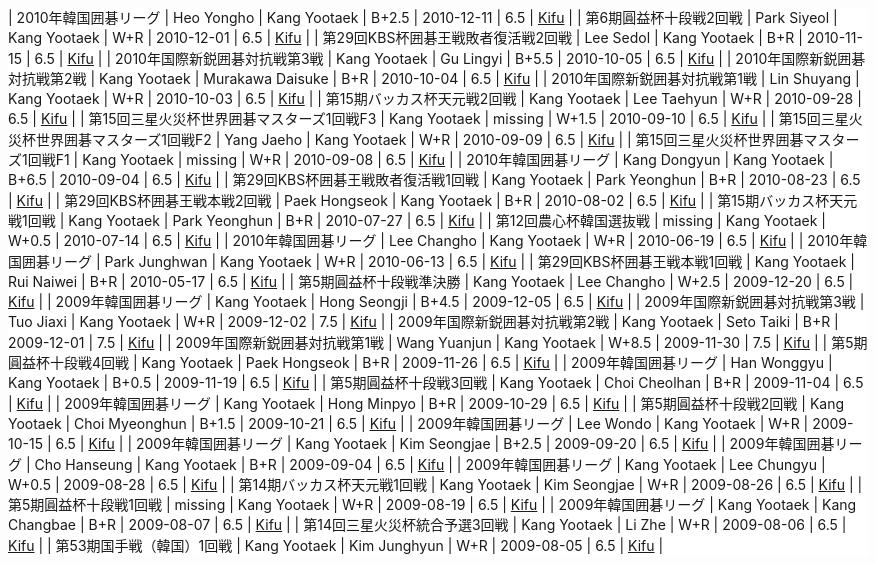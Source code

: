 | 2010年韓国囲碁リーグ | Heo Yongho | Kang Yootaek | B+2.5 | 2010-12-11 | 6.5 | [Kifu](https://kifudepot.net/kifucontents.php?id=t9b4SSkhtjvWaMz4bOhjyQ%3D%3D) | 
| 第6期圓益杯十段戦2回戦 | Park Siyeol | Kang Yootaek | W+R | 2010-12-01 | 6.5 | [Kifu](https://kifudepot.net/kifucontents.php?id=acOjWmlx86sdGlNvrEVFiA%3D%3D) | 
| 第29回KBS杯囲碁王戦敗者復活戦2回戦 | Lee Sedol | Kang Yootaek | B+R | 2010-11-15 | 6.5 | [Kifu](https://kifudepot.net/kifucontents.php?id=WYamAEJmjnNReSBa1gfNSA%3D%3D) | 
| 2010年国際新鋭囲碁対抗戦第3戦 | Kang Yootaek | Gu Lingyi | B+5.5 | 2010-10-05 | 6.5 | [Kifu](https://kifudepot.net/kifucontents.php?id=BoSVpQMD6pntbd0PjVjztA%3D%3D) | 
| 2010年国際新鋭囲碁対抗戦第2戦 | Kang Yootaek | Murakawa Daisuke | B+R | 2010-10-04 | 6.5 | [Kifu](https://kifudepot.net/kifucontents.php?id=9m9XP7pC%2BJo1D%2B2kssW7Gw%3D%3D) | 
| 2010年国際新鋭囲碁対抗戦第1戦 | Lin Shuyang | Kang Yootaek | W+R | 2010-10-03 | 6.5 | [Kifu](https://kifudepot.net/kifucontents.php?id=VkKmE1lspAEwcy5OUi%2BAbQ%3D%3D) | 
| 第15期バッカス杯天元戦2回戦 | Kang Yootaek | Lee Taehyun | W+R | 2010-09-28 | 6.5 | [Kifu](https://kifudepot.net/kifucontents.php?id=Eep3Mpy24duRu135Ss4ZLA%3D%3D) | 
| 第15回三星火災杯世界囲碁マスターズ1回戦F3 | Kang Yootaek | missing | W+1.5 | 2010-09-10 | 6.5 | [Kifu](https://kifudepot.net/kifucontents.php?id=MmxyX0aZxsubybWiTJA4MA%3D%3D) | 
| 第15回三星火災杯世界囲碁マスターズ1回戦F2 | Yang Jaeho | Kang Yootaek | W+R | 2010-09-09 | 6.5 | [Kifu](https://kifudepot.net/kifucontents.php?id=CzR%2FcWHow%2FrAYQUgvRE7oA%3D%3D) | 
| 第15回三星火災杯世界囲碁マスターズ1回戦F1 | Kang Yootaek | missing | W+R | 2010-09-08 | 6.5 | [Kifu](https://kifudepot.net/kifucontents.php?id=KOZat9kbjQAJgJ5QaY0tpg%3D%3D) | 
| 2010年韓国囲碁リーグ | Kang Dongyun | Kang Yootaek | B+6.5 | 2010-09-04 | 6.5 | [Kifu](https://kifudepot.net/kifucontents.php?id=oDxWrbgcLpQ2XtiEV%2FAIFA%3D%3D) | 
| 第29回KBS杯囲碁王戦敗者復活戦1回戦 | Kang Yootaek | Park Yeonghun | B+R | 2010-08-23 | 6.5 | [Kifu](https://kifudepot.net/kifucontents.php?id=BOTZp%2FC8zVdcElkQPhkGtg%3D%3D) | 
| 第29回KBS杯囲碁王戦本戦2回戦 | Paek Hongseok | Kang Yootaek | B+R | 2010-08-02 | 6.5 | [Kifu](https://kifudepot.net/kifucontents.php?id=RF7rOTzjkuSKPewKxnMD4g%3D%3D) | 
| 第15期バッカス杯天元戦1回戦 | Kang Yootaek | Park Yeonghun | B+R | 2010-07-27 | 6.5 | [Kifu](https://kifudepot.net/kifucontents.php?id=s5eZhWJJ3O1JFwlciFPslg%3D%3D) | 
| 第12回農心杯韓国選抜戦 | missing | Kang Yootaek | W+0.5 | 2010-07-14 | 6.5 | [Kifu](https://kifudepot.net/kifucontents.php?id=RSJ9W39a2Z8brcAmDy7OPA%3D%3D) | 
| 2010年韓国囲碁リーグ | Lee Changho | Kang Yootaek | W+R | 2010-06-19 | 6.5 | [Kifu](https://kifudepot.net/kifucontents.php?id=J6pVSPMZeX7nNyNj4tyJ8Q%3D%3D) | 
| 2010年韓国囲碁リーグ | Park Junghwan | Kang Yootaek | W+R | 2010-06-13 | 6.5 | [Kifu](https://kifudepot.net/kifucontents.php?id=C4gAbq2Ky%2FCOC9m0A7fvPQ%3D%3D) | 
| 第29回KBS杯囲碁王戦本戦1回戦 | Kang Yootaek | Rui Naiwei | B+R | 2010-05-17 | 6.5 | [Kifu](https://kifudepot.net/kifucontents.php?id=LqkTqzGcRYcOIVKOhN%2B5pg%3D%3D) | 
| 第5期圓益杯十段戦準決勝 | Kang Yootaek | Lee Changho | W+2.5 | 2009-12-20 | 6.5 | [Kifu](https://kifudepot.net/kifucontents.php?id=S2%2FcUFJEUxj2%2BtHq98OUQw%3D%3D) | 
| 2009年韓国囲碁リーグ | Kang Yootaek | Hong Seongji | B+4.5 | 2009-12-05 | 6.5 | [Kifu](https://kifudepot.net/kifucontents.php?id=WrO5ENqVFSuf8ZsJZ%2B%2F0Fg%3D%3D) | 
| 2009年国際新鋭囲碁対抗戦第3戦 | Tuo Jiaxi | Kang Yootaek | W+R | 2009-12-02 | 7.5 | [Kifu](https://kifudepot.net/kifucontents.php?id=9jIKzGRwL%2F9R%2Fh22tsjniA%3D%3D) | 
| 2009年国際新鋭囲碁対抗戦第2戦 | Kang Yootaek | Seto Taiki | B+R | 2009-12-01 | 7.5 | [Kifu](https://kifudepot.net/kifucontents.php?id=IMqf2RttgCXr3gDSEQg1cQ%3D%3D) | 
| 2009年国際新鋭囲碁対抗戦第1戦 | Wang Yuanjun | Kang Yootaek | W+8.5 | 2009-11-30 | 7.5 | [Kifu](https://kifudepot.net/kifucontents.php?id=T4DIK%2BnvAzEybTY88k4wGA%3D%3D) | 
| 第5期圓益杯十段戦4回戦 | Kang Yootaek | Paek Hongseok | B+R | 2009-11-26 | 6.5 | [Kifu](https://kifudepot.net/kifucontents.php?id=N%2FMda0%2FueIQZLpyXZGRPfg%3D%3D) | 
| 2009年韓国囲碁リーグ | Han Wonggyu | Kang Yootaek | B+0.5 | 2009-11-19 | 6.5 | [Kifu](https://kifudepot.net/kifucontents.php?id=FWpdyW1ZFiolUu3mpy7jPQ%3D%3D) | 
| 第5期圓益杯十段戦3回戦 | Kang Yootaek | Choi Cheolhan | B+R | 2009-11-04 | 6.5 | [Kifu](https://kifudepot.net/kifucontents.php?id=CyToYDaLQkwEUDHKxYBg7w%3D%3D) | 
| 2009年韓国囲碁リーグ | Kang Yootaek | Hong Minpyo | B+R | 2009-10-29 | 6.5 | [Kifu](https://kifudepot.net/kifucontents.php?id=uPMgyaNEQaC5sI2FEJsvGw%3D%3D) | 
| 第5期圓益杯十段戦2回戦 | Kang Yootaek | Choi Myeonghun | B+1.5 | 2009-10-21 | 6.5 | [Kifu](https://kifudepot.net/kifucontents.php?id=TM6%2Bumekxw1DBlofT%2B9SOg%3D%3D) | 
| 2009年韓国囲碁リーグ | Lee Wondo | Kang Yootaek | W+R | 2009-10-15 | 6.5 | [Kifu](https://kifudepot.net/kifucontents.php?id=XV2XZIfUCW2CnYJqADvGHg%3D%3D) | 
| 2009年韓国囲碁リーグ | Kang Yootaek | Kim Seongjae | B+2.5 | 2009-09-20 | 6.5 | [Kifu](https://kifudepot.net/kifucontents.php?id=VErBBBD773%2BFUzzBIfIgqg%3D%3D) | 
| 2009年韓国囲碁リーグ | Cho Hanseung | Kang Yootaek | B+R | 2009-09-04 | 6.5 | [Kifu](https://kifudepot.net/kifucontents.php?id=2D1id9WMS6BgOLfJ31kgEA%3D%3D) | 
| 2009年韓国囲碁リーグ | Kang Yootaek | Lee Chungyu | W+0.5 | 2009-08-28 | 6.5 | [Kifu](https://kifudepot.net/kifucontents.php?id=%2F8sEWE0N2H0PCPfNusaI5g%3D%3D) | 
| 第14期バッカス杯天元戦1回戦 | Kang Yootaek | Kim Seongjae | W+R | 2009-08-26 | 6.5 | [Kifu](https://kifudepot.net/kifucontents.php?id=rxUUkKmPGDBvLU0vk18Rcg%3D%3D) | 
| 第5期圓益杯十段戦1回戦 | missing | Kang Yootaek | W+R | 2009-08-19 | 6.5 | [Kifu](https://kifudepot.net/kifucontents.php?id=BiblcCW4C8lknPmdKB4GEQ%3D%3D) | 
| 2009年韓国囲碁リーグ | Kang Yootaek | Kang Changbae | B+R | 2009-08-07 | 6.5 | [Kifu](https://kifudepot.net/kifucontents.php?id=s2kVHj5TJTDnmNCtt1PAkQ%3D%3D) | 
| 第14回三星火災杯統合予選3回戦 | Kang Yootaek | Li Zhe | W+R | 2009-08-06 | 6.5 | [Kifu](https://kifudepot.net/kifucontents.php?id=m41RNzfHHi4GuoXqx0LUxA%3D%3D) | 
| 第53期国手戦（韓国）1回戦 | Kang Yootaek | Kim Junghyun | W+R | 2009-08-05 | 6.5 | [Kifu](https://kifudepot.net/kifucontents.php?id=aZmesK1afR%2F6kl4Dl3kJWA%3D%3D) | 
